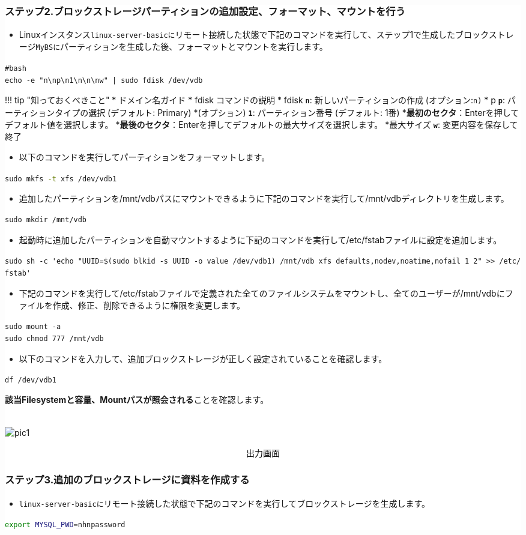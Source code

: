 ### ステップ2.ブロックストレージパーティションの追加設定、フォーマット、マウントを行う

* Linuxインスタンス`linux-server-basicに`リモート接続した状態で下記のコマンドを実行して、ステップ1で生成したブロックストレージ`MyBSに`パーティションを生成した後、フォーマットとマウントを実行します。
```
#bash
echo -e "n\np\n1\n\n\nw" | sudo fdisk /dev/vdb
```

!!! tip "知っておくべきこと"
\* ドメイン名ガイド
\* fdisk コマンドの説明
\* fdisk **`n`**: 新しいパーティションの作成 (オプション:`n)`
\* p **`p`**: パーティションタイプの選択 (デフォルト: Primary)
\*(オプション) **`1`**: パーティション番号 (デフォルト: 1番)
\***最初のセクタ**：Enterを押してデフォルト値を選択します。
\***最後のセクタ**：Enterを押してデフォルトの最大サイズを選択します。
\*最大サイズ **`w`**: 変更内容を保存して終了

* 以下のコマンドを実行してパーティションをフォーマットします。
```bash
sudo mkfs -t xfs /dev/vdb1
```

* 追加したパーティションを/mnt/vdbパスにマウントできるように下記のコマンドを実行して/mnt/vdbディレクトリを生成します。
```
sudo mkdir /mnt/vdb
```

* 起動時に追加したパーティションを自動マウントするように下記のコマンドを実行して/etc/fstabファイルに設定を追加します。
```
sudo sh -c 'echo "UUID=$(sudo blkid -s UUID -o value /dev/vdb1) /mnt/vdb xfs defaults,nodev,noatime,nofail 1 2" >> /etc/fstab'
```

* 下記のコマンドを実行して/etc/fstabファイルで定義された全てのファイルシステムをマウントし、全てのユーザーが/mnt/vdbにファイルを作成、修正、削除できるように権限を変更します。
```bash
sudo mount -a
sudo chmod 777 /mnt/vdb
```

* 以下のコマンドを入力して、追加ブロックストレージが正しく設定されていることを確認します。
```bash
df /dev/vdb1
```

**該当Filesystemと容量、Mountパスが照会される**ことを確認します。
<br></br>

![pic1](https://kr1-api-object-storage.nhncloudservice.com/v1/AUTH_2acdfabf4efe4efc8a04c00b348110c9/cdn_origin/prod_cloud_quickstarts/content_image/%EC%8A%A4%ED%86%A0%EB%A0%88%EC%A7%80%20%EC%83%9D%EC%84%B1%20%EB%B0%8F%20%EC%84%A4%EC%A0%95_%EC%9E%91%EC%97%852.png)

<p style="text-align: center; color: black;">出力画面</p>

### ステップ3.追加のブロックストレージに資料を作成する

* `linux-server-basicに`リモート接続した状態で下記のコマンドを実行してブロックストレージを生成します。
```bash
export MYSQL_PWD=nhnpassword
```
